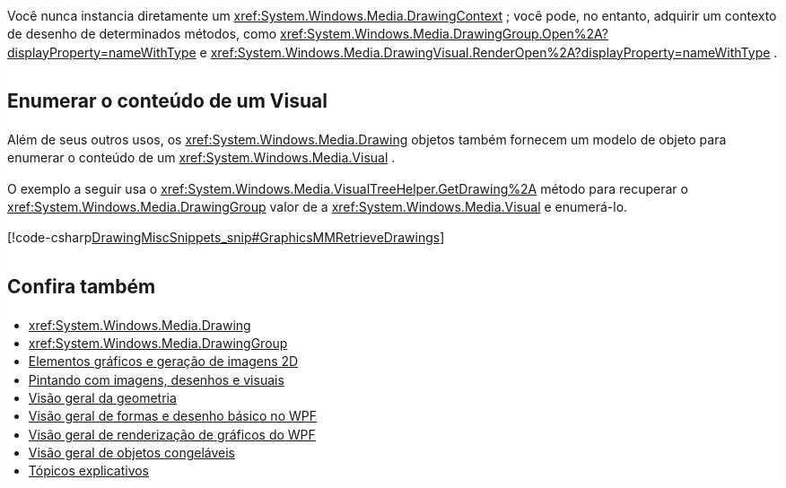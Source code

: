 Você nunca instancia diretamente um <xref:System.Windows.Media.DrawingContext> ; você pode, no entanto, adquirir um contexto de desenho de determinados métodos, como <xref:System.Windows.Media.DrawingGroup.Open%2A?displayProperty=nameWithType> e <xref:System.Windows.Media.DrawingVisual.RenderOpen%2A?displayProperty=nameWithType> .  
  
<a name="enumeratevisualcontents"></a>
## <a name="enumerate-the-contents-of-a-visual"></a>Enumerar o conteúdo de um Visual  
 Além de seus outros usos, os <xref:System.Windows.Media.Drawing> objetos também fornecem um modelo de objeto para enumerar o conteúdo de um <xref:System.Windows.Media.Visual> .  
  
 O exemplo a seguir usa o <xref:System.Windows.Media.VisualTreeHelper.GetDrawing%2A> método para recuperar o <xref:System.Windows.Media.DrawingGroup> valor de a <xref:System.Windows.Media.Visual> e enumerá-lo.  
  
 [!code-csharp[DrawingMiscSnippets_snip#GraphicsMMRetrieveDrawings](~/samples/snippets/csharp/VS_Snippets_Wpf/DrawingMiscSnippets_snip/CSharp/EnumerateDrawingsExample.xaml.cs#graphicsmmretrievedrawings)]  
  
## <a name="see-also"></a>Confira também

- <xref:System.Windows.Media.Drawing>
- <xref:System.Windows.Media.DrawingGroup>
- [Elementos gráficos e geração de imagens 2D](../advanced/optimizing-performance-2d-graphics-and-imaging.md)
- [Pintando com imagens, desenhos e visuais](painting-with-images-drawings-and-visuals.md)
- [Visão geral da geometria](geometry-overview.md)
- [Visão geral de formas e desenho básico no WPF](shapes-and-basic-drawing-in-wpf-overview.md)
- [Visão geral de renderização de gráficos do WPF](wpf-graphics-rendering-overview.md)
- [Visão geral de objetos congeláveis](../advanced/freezable-objects-overview.md)
- [Tópicos explicativos](drawings-how-to-topics.md)
